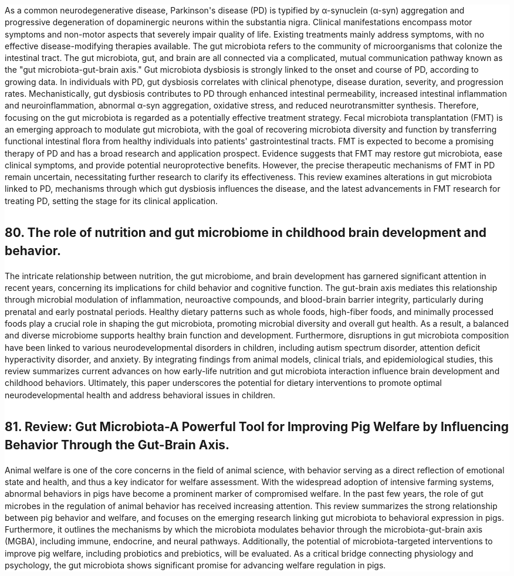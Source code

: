 As a common neurodegenerative disease, Parkinson's disease (PD) is typified by α-synuclein (α-syn) aggregation and progressive degeneration of dopaminergic neurons within the substantia nigra. Clinical manifestations encompass motor symptoms and non-motor aspects that severely impair quality of life. Existing treatments mainly address symptoms, with no effective disease-modifying therapies available. The gut microbiota refers to the community of microorganisms that colonize the intestinal tract. The gut microbiota, gut, and brain are all connected via a complicated, mutual communication pathway known as the "gut microbiota-gut-brain axis." Gut microbiota dysbiosis is strongly linked to the onset and course of PD, according to growing data. In individuals with PD, gut dysbiosis correlates with clinical phenotype, disease duration, severity, and progression rates. Mechanistically, gut dysbiosis contributes to PD through enhanced intestinal permeability, increased intestinal inflammation and neuroinflammation, abnormal α-syn aggregation, oxidative stress, and reduced neurotransmitter synthesis. Therefore, focusing on the gut microbiota is regarded as a potentially effective treatment strategy. Fecal microbiota transplantation (FMT) is an emerging approach to modulate gut microbiota, with the goal of recovering microbiota diversity and function by transferring functional intestinal flora from healthy individuals into patients' gastrointestinal tracts. FMT is expected to become a promising therapy of PD and has a broad research and application prospect. Evidence suggests that FMT may restore gut microbiota, ease clinical symptoms, and provide potential neuroprotective benefits. However, the precise therapeutic mechanisms of FMT in PD remain uncertain, necessitating further research to clarify its effectiveness. This review examines alterations in gut microbiota linked to PD, mechanisms through which gut dysbiosis influences the disease, and the latest advancements in FMT research for treating PD, setting the stage for its clinical application.

## 80. The role of nutrition and gut microbiome in childhood brain development and behavior.

The intricate relationship between nutrition, the gut microbiome, and brain development has garnered significant attention in recent years, concerning its implications for child behavior and cognitive function. The gut-brain axis mediates this relationship through microbial modulation of inflammation, neuroactive compounds, and blood-brain barrier integrity, particularly during prenatal and early postnatal periods. Healthy dietary patterns such as whole foods, high-fiber foods, and minimally processed foods play a crucial role in shaping the gut microbiota, promoting microbial diversity and overall gut health. As a result, a balanced and diverse microbiome supports healthy brain function and development. Furthermore, disruptions in gut microbiota composition have been linked to various neurodevelopmental disorders in children, including autism spectrum disorder, attention deficit hyperactivity disorder, and anxiety. By integrating findings from animal models, clinical trials, and epidemiological studies, this review summarizes current advances on how early-life nutrition and gut microbiota interaction influence brain development and childhood behaviors. Ultimately, this paper underscores the potential for dietary interventions to promote optimal neurodevelopmental health and address behavioral issues in children.

## 81. Review: Gut Microbiota-A Powerful Tool for Improving Pig Welfare by Influencing Behavior Through the Gut-Brain Axis.

Animal welfare is one of the core concerns in the field of animal science, with behavior serving as a direct reflection of emotional state and health, and thus a key indicator for welfare assessment. With the widespread adoption of intensive farming systems, abnormal behaviors in pigs have become a prominent marker of compromised welfare. In the past few years, the role of gut microbes in the regulation of animal behavior has received increasing attention. This review summarizes the strong relationship between pig behavior and welfare, and focuses on the emerging research linking gut microbiota to behavioral expression in pigs. Furthermore, it outlines the mechanisms by which the microbiota modulates behavior through the microbiota-gut-brain axis (MGBA), including immune, endocrine, and neural pathways. Additionally, the potential of microbiota-targeted interventions to improve pig welfare, including probiotics and prebiotics, will be evaluated. As a critical bridge connecting physiology and psychology, the gut microbiota shows significant promise for advancing welfare regulation in pigs.

